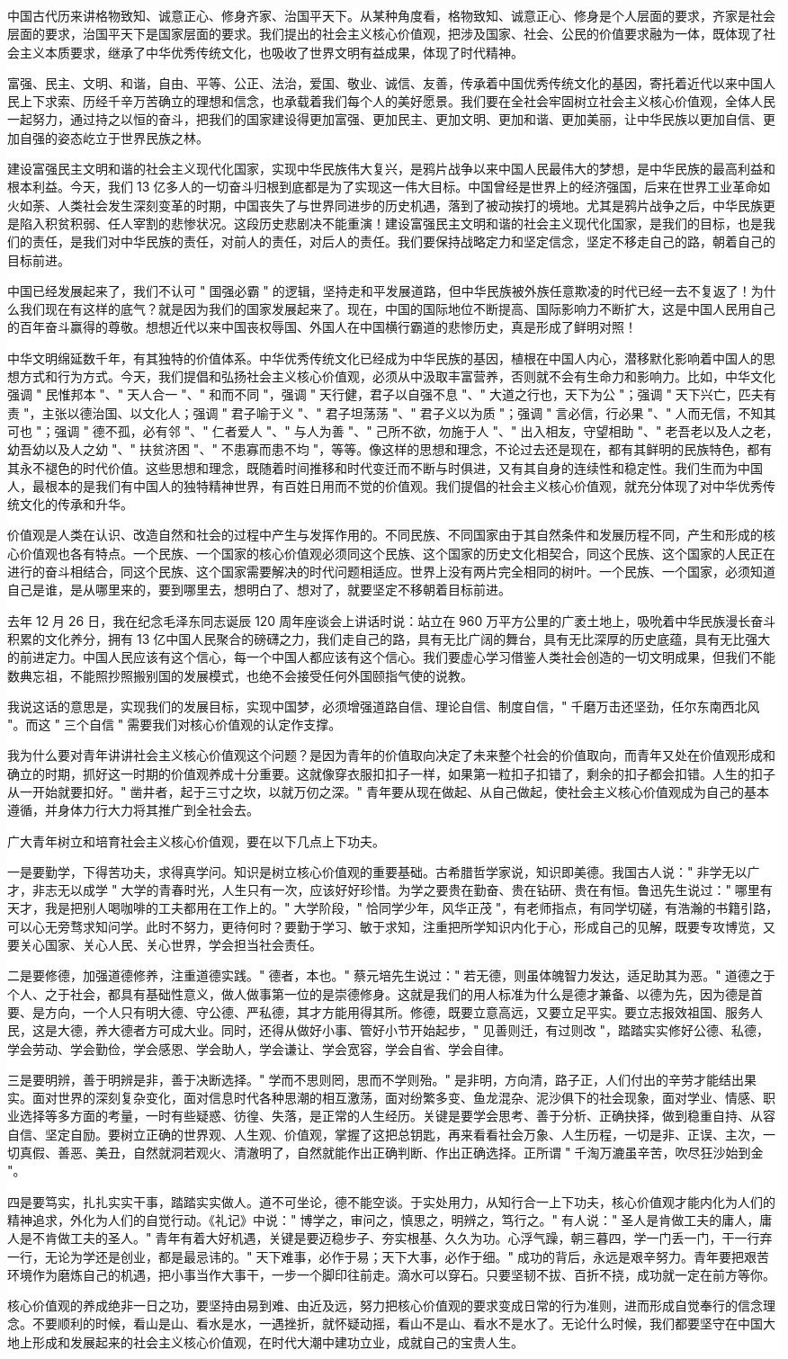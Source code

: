 中国古代历来讲格物致知、诚意正心、修身齐家、治国平天下。从某种角度看，格物致知、诚意正心、修身是个人层面的要求，齐家是社会层面的要求，治国平天下是国家层面的要求。我们提出的社会主义核心价值观，把涉及国家、社会、公民的价值要求融为一体，既体现了社会主义本质要求，继承了中华优秀传统文化，也吸收了世界文明有益成果，体现了时代精神。

富强、民主、文明、和谐，自由、平等、公正、法治，爱国、敬业、诚信、友善，传承着中国优秀传统文化的基因，寄托着近代以来中国人民上下求索、历经千辛万苦确立的理想和信念，也承载着我们每个人的美好愿景。我们要在全社会牢固树立社会主义核心价值观，全体人民一起努力，通过持之以恒的奋斗，把我们的国家建设得更加富强、更加民主、更加文明、更加和谐、更加美丽，让中华民族以更加自信、更加自强的姿态屹立于世界民族之林。

建设富强民主文明和谐的社会主义现代化国家，实现中华民族伟大复兴，是鸦片战争以来中国人民最伟大的梦想，是中华民族的最高利益和根本利益。今天，我们 13 亿多人的一切奋斗归根到底都是为了实现这一伟大目标。中国曾经是世界上的经济强国，后来在世界工业革命如火如荼、人类社会发生深刻变革的时期，中国丧失了与世界同进步的历史机遇，落到了被动挨打的境地。尤其是鸦片战争之后，中华民族更是陷入积贫积弱、任人宰割的悲惨状况。这段历史悲剧决不能重演！建设富强民主文明和谐的社会主义现代化国家，是我们的目标，也是我们的责任，是我们对中华民族的责任，对前人的责任，对后人的责任。我们要保持战略定力和坚定信念，坚定不移走自己的路，朝着自己的目标前进。

中国已经发展起来了，我们不认可 " 国强必霸 " 的逻辑，坚持走和平发展道路，但中华民族被外族任意欺凌的时代已经一去不复返了！为什么我们现在有这样的底气？就是因为我们的国家发展起来了。现在，中国的国际地位不断提高、国际影响力不断扩大，这是中国人民用自己的百年奋斗赢得的尊敬。想想近代以来中国丧权辱国、外国人在中国横行霸道的悲惨历史，真是形成了鲜明对照！

中华文明绵延数千年，有其独特的价值体系。中华优秀传统文化已经成为中华民族的基因，植根在中国人内心，潜移默化影响着中国人的思想方式和行为方式。今天，我们提倡和弘扬社会主义核心价值观，必须从中汲取丰富营养，否则就不会有生命力和影响力。比如，中华文化强调 " 民惟邦本 "、" 天人合一 "、" 和而不同 "，强调 " 天行健，君子以自强不息 "、" 大道之行也，天下为公 "；强调 " 天下兴亡，匹夫有责 "，主张以德治国、以文化人；强调 " 君子喻于义 "、" 君子坦荡荡 "、" 君子义以为质 "；强调 " 言必信，行必果 "、" 人而无信，不知其可也 "；强调 " 德不孤，必有邻 "、" 仁者爱人 "、" 与人为善 "、" 己所不欲，勿施于人 "、" 出入相友，守望相助 "、" 老吾老以及人之老，幼吾幼以及人之幼 "、" 扶贫济困 "、" 不患寡而患不均 "，等等。像这样的思想和理念，不论过去还是现在，都有其鲜明的民族特色，都有其永不褪色的时代价值。这些思想和理念，既随着时间推移和时代变迁而不断与时俱进，又有其自身的连续性和稳定性。我们生而为中国人，最根本的是我们有中国人的独特精神世界，有百姓日用而不觉的价值观。我们提倡的社会主义核心价值观，就充分体现了对中华优秀传统文化的传承和升华。

价值观是人类在认识、改造自然和社会的过程中产生与发挥作用的。不同民族、不同国家由于其自然条件和发展历程不同，产生和形成的核心价值观也各有特点。一个民族、一个国家的核心价值观必须同这个民族、这个国家的历史文化相契合，同这个民族、这个国家的人民正在进行的奋斗相结合，同这个民族、这个国家需要解决的时代问题相适应。世界上没有两片完全相同的树叶。一个民族、一个国家，必须知道自己是谁，是从哪里来的，要到哪里去，想明白了、想对了，就要坚定不移朝着目标前进。

去年 12 月 26 日，我在纪念毛泽东同志诞辰 120 周年座谈会上讲话时说：站立在 960 万平方公里的广袤土地上，吸吮着中华民族漫长奋斗积累的文化养分，拥有 13 亿中国人民聚合的磅礴之力，我们走自己的路，具有无比广阔的舞台，具有无比深厚的历史底蕴，具有无比强大的前进定力。中国人民应该有这个信心，每一个中国人都应该有这个信心。我们要虚心学习借鉴人类社会创造的一切文明成果，但我们不能数典忘祖，不能照抄照搬别国的发展模式，也绝不会接受任何外国颐指气使的说教。

我说这话的意思是，实现我们的发展目标，实现中国梦，必须增强道路自信、理论自信、制度自信，" 千磨万击还坚劲，任尔东南西北风 "。而这 " 三个自信 " 需要我们对核心价值观的认定作支撑。

我为什么要对青年讲讲社会主义核心价值观这个问题？是因为青年的价值取向决定了未来整个社会的价值取向，而青年又处在价值观形成和确立的时期，抓好这一时期的价值观养成十分重要。这就像穿衣服扣扣子一样，如果第一粒扣子扣错了，剩余的扣子都会扣错。人生的扣子从一开始就要扣好。" 凿井者，起于三寸之坎，以就万仞之深。" 青年要从现在做起、从自己做起，使社会主义核心价值观成为自己的基本遵循，并身体力行大力将其推广到全社会去。

广大青年树立和培育社会主义核心价值观，要在以下几点上下功夫。

一是要勤学，下得苦功夫，求得真学问。知识是树立核心价值观的重要基础。古希腊哲学家说，知识即美德。我国古人说：" 非学无以广才，非志无以成学 " 大学的青春时光，人生只有一次，应该好好珍惜。为学之要贵在勤奋、贵在钻研、贵在有恒。鲁迅先生说过：" 哪里有天才，我是把别人喝咖啡的工夫都用在工作上的。" 大学阶段，" 恰同学少年，风华正茂 "，有老师指点，有同学切磋，有浩瀚的书籍引路，可以心无旁骛求知问学。此时不努力，更待何时？要勤于学习、敏于求知，注重把所学知识内化于心，形成自己的见解，既要专攻博览，又要关心国家、关心人民、关心世界，学会担当社会责任。

二是要修德，加强道德修养，注重道德实践。" 德者，本也。" 蔡元培先生说过：" 若无德，则虽体魄智力发达，适足助其为恶。" 道德之于个人、之于社会，都具有基础性意义，做人做事第一位的是崇德修身。这就是我们的用人标准为什么是德才兼备、以德为先，因为德是首要、是方向，一个人只有明大德、守公德、严私德，其才方能用得其所。修德，既要立意高远，又要立足平实。要立志报效祖国、服务人民，这是大德，养大德者方可成大业。同时，还得从做好小事、管好小节开始起步，" 见善则迁，有过则改 "，踏踏实实修好公德、私德，学会劳动、学会勤俭，学会感恩、学会助人，学会谦让、学会宽容，学会自省、学会自律。

三是要明辨，善于明辨是非，善于决断选择。" 学而不思则罔，思而不学则殆。" 是非明，方向清，路子正，人们付出的辛劳才能结出果实。面对世界的深刻复杂变化，面对信息时代各种思潮的相互激荡，面对纷繁多变、鱼龙混杂、泥沙俱下的社会现象，面对学业、情感、职业选择等多方面的考量，一时有些疑惑、彷徨、失落，是正常的人生经历。关键是要学会思考、善于分析、正确抉择，做到稳重自持、从容自信、坚定自励。要树立正确的世界观、人生观、价值观，掌握了这把总钥匙，再来看看社会万象、人生历程，一切是非、正误、主次，一切真假、善恶、美丑，自然就洞若观火、清澈明了，自然就能作出正确判断、作出正确选择。正所谓 " 千淘万漉虽辛苦，吹尽狂沙始到金 "。

四是要笃实，扎扎实实干事，踏踏实实做人。道不可坐论，德不能空谈。于实处用力，从知行合一上下功夫，核心价值观才能内化为人们的精神追求，外化为人们的自觉行动。《礼记》中说：" 博学之，审问之，慎思之，明辨之，笃行之。" 有人说：" 圣人是肯做工夫的庸人，庸人是不肯做工夫的圣人。" 青年有着大好机遇，关键是要迈稳步子、夯实根基、久久为功。心浮气躁，朝三暮四，学一门丢一门，干一行弃一行，无论为学还是创业，都是最忌讳的。" 天下难事，必作于易；天下大事，必作于细。" 成功的背后，永远是艰辛努力。青年要把艰苦环境作为磨炼自己的机遇，把小事当作大事干，一步一个脚印往前走。滴水可以穿石。只要坚韧不拔、百折不挠，成功就一定在前方等你。

核心价值观的养成绝非一日之功，要坚持由易到难、由近及远，努力把核心价值观的要求变成日常的行为准则，进而形成自觉奉行的信念理念。不要顺利的时候，看山是山、看水是水，一遇挫折，就怀疑动摇，看山不是山、看水不是水了。无论什么时候，我们都要坚守在中国大地上形成和发展起来的社会主义核心价值观，在时代大潮中建功立业，成就自己的宝贵人生。
